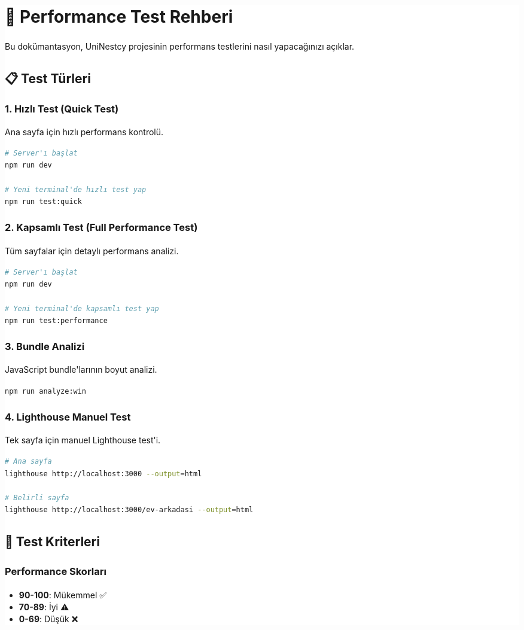 # 🧪 Performance Test Rehberi

Bu dokümantasyon, UniNestcy projesinin performans testlerini nasıl yapacağınızı açıklar.

## 📋 Test Türleri

### 1. **Hızlı Test (Quick Test)**
Ana sayfa için hızlı performans kontrolü.

```bash
# Server'ı başlat
npm run dev

# Yeni terminal'de hızlı test yap
npm run test:quick
```

### 2. **Kapsamlı Test (Full Performance Test)**
Tüm sayfalar için detaylı performans analizi.

```bash
# Server'ı başlat
npm run dev

# Yeni terminal'de kapsamlı test yap
npm run test:performance
```

### 3. **Bundle Analizi**
JavaScript bundle'larının boyut analizi.

```bash
npm run analyze:win
```

### 4. **Lighthouse Manuel Test**
Tek sayfa için manuel Lighthouse test'i.

```bash
# Ana sayfa
lighthouse http://localhost:3000 --output=html

# Belirli sayfa
lighthouse http://localhost:3000/ev-arkadasi --output=html
```

## 🎯 Test Kriterleri

### **Performance Skorları**
- **90-100**: Mükemmel ✅
- **70-89**: İyi ⚠️
- **0-69**: Düşük ❌
